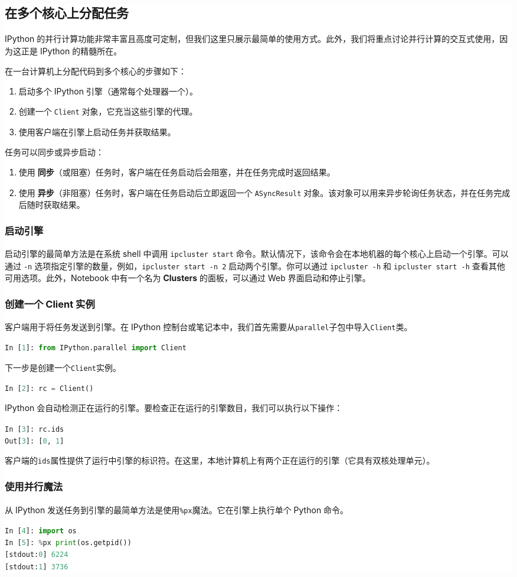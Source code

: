 ## 在多个核心上分配任务

IPython 的并行计算功能非常丰富且高度可定制，但我们这里只展示最简单的使用方式。此外，我们将重点讨论并行计算的交互式使用，因为这正是 IPython 的精髓所在。

在一台计算机上分配代码到多个核心的步骤如下：

1.  启动多个 IPython 引擎（通常每个处理器一个）。

1.  创建一个 `Client` 对象，它充当这些引擎的代理。

1.  使用客户端在引擎上启动任务并获取结果。

任务可以同步或异步启动：

1.  使用 **同步**（或阻塞）任务时，客户端在任务启动后会阻塞，并在任务完成时返回结果。

1.  使用 **异步**（非阻塞）任务时，客户端在任务启动后立即返回一个 `ASyncResult` 对象。该对象可以用来异步轮询任务状态，并在任务完成后随时获取结果。

### 启动引擎

启动引擎的最简单方法是在系统 shell 中调用 `ipcluster start` 命令。默认情况下，该命令会在本地机器的每个核心上启动一个引擎。可以通过 `-n` 选项指定引擎的数量，例如，`ipcluster start -n 2` 启动两个引擎。你可以通过 `ipcluster -h` 和 `ipcluster start -h` 查看其他可用选项。此外，Notebook 中有一个名为 **Clusters** 的面板，可以通过 Web 界面启动和停止引擎。

### 创建一个 Client 实例

客户端用于将任务发送到引擎。在 IPython 控制台或笔记本中，我们首先需要从`parallel`子包中导入`Client`类。

```py
In [1]: from IPython.parallel import Client

```

下一步是创建一个`Client`实例。

```py
In [2]: rc = Client()

```

IPython 会自动检测正在运行的引擎。要检查正在运行的引擎数目，我们可以执行以下操作：

```py
In [3]: rc.ids
Out[3]: [0, 1]

```

客户端的`ids`属性提供了运行中引擎的标识符。在这里，本地计算机上有两个正在运行的引擎（它具有双核处理单元）。

### 使用并行魔法

从 IPython 发送任务到引擎的最简单方法是使用`%px`魔法。它在引擎上执行单个 Python 命令。

```py
In [4]: import os
In [5]: %px print(os.getpid())
[stdout:0] 6224
[stdout:1] 3736

```

